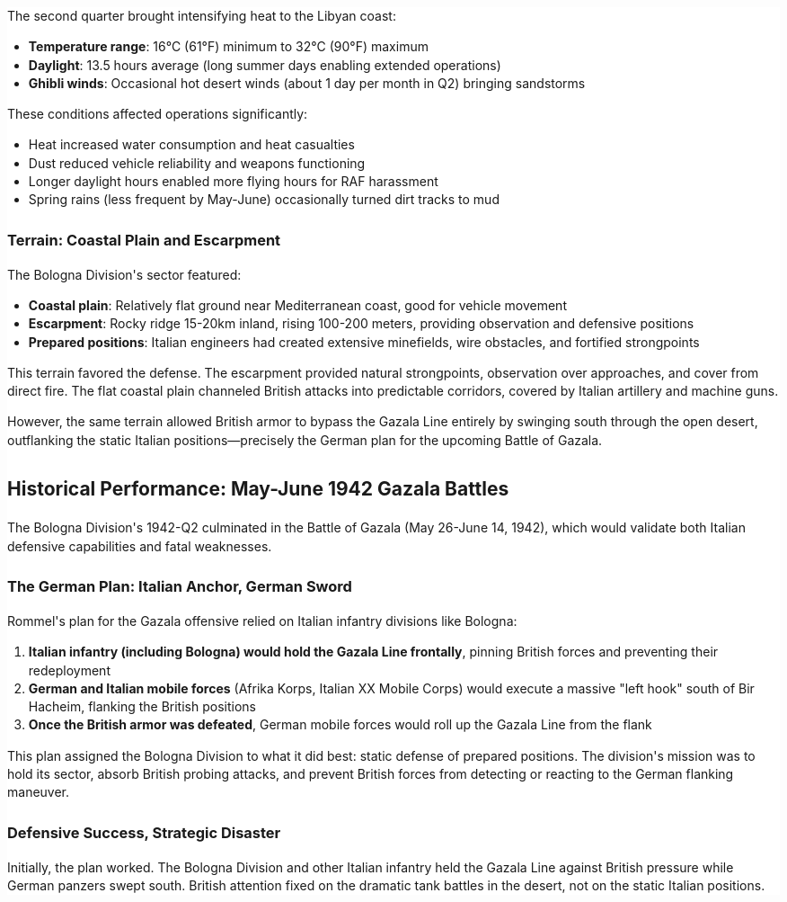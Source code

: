 The second quarter brought intensifying heat to the Libyan coast:

- **Temperature range**: 16°C (61°F) minimum to 32°C (90°F) maximum
- **Daylight**: 13.5 hours average (long summer days enabling extended operations)
- **Ghibli winds**: Occasional hot desert winds (about 1 day per month in Q2) bringing sandstorms

These conditions affected operations significantly:
- Heat increased water consumption and heat casualties
- Dust reduced vehicle reliability and weapons functioning
- Longer daylight hours enabled more flying hours for RAF harassment
- Spring rains (less frequent by May-June) occasionally turned dirt tracks to mud

### Terrain: Coastal Plain and Escarpment

The Bologna Division's sector featured:
- **Coastal plain**: Relatively flat ground near Mediterranean coast, good for vehicle movement
- **Escarpment**: Rocky ridge 15-20km inland, rising 100-200 meters, providing observation and defensive positions
- **Prepared positions**: Italian engineers had created extensive minefields, wire obstacles, and fortified strongpoints

This terrain favored the defense. The escarpment provided natural strongpoints, observation over approaches, and cover from direct fire. The flat coastal plain channeled British attacks into predictable corridors, covered by Italian artillery and machine guns.

However, the same terrain allowed British armor to bypass the Gazala Line entirely by swinging south through the open desert, outflanking the static Italian positions—precisely the German plan for the upcoming Battle of Gazala.

## Historical Performance: May-June 1942 Gazala Battles

The Bologna Division's 1942-Q2 culminated in the Battle of Gazala (May 26-June 14, 1942), which would validate both Italian defensive capabilities and fatal weaknesses.

### The German Plan: Italian Anchor, German Sword

Rommel's plan for the Gazala offensive relied on Italian infantry divisions like Bologna:

1. **Italian infantry (including Bologna) would hold the Gazala Line frontally**, pinning British forces and preventing their redeployment
2. **German and Italian mobile forces** (Afrika Korps, Italian XX Mobile Corps) would execute a massive "left hook" south of Bir Hacheim, flanking the British positions
3. **Once the British armor was defeated**, German mobile forces would roll up the Gazala Line from the flank

This plan assigned the Bologna Division to what it did best: static defense of prepared positions. The division's mission was to hold its sector, absorb British probing attacks, and prevent British forces from detecting or reacting to the German flanking maneuver.

### Defensive Success, Strategic Disaster

Initially, the plan worked. The Bologna Division and other Italian infantry held the Gazala Line against British pressure while German panzers swept south. British attention fixed on the dramatic tank battles in the desert, not on the static Italian positions.

